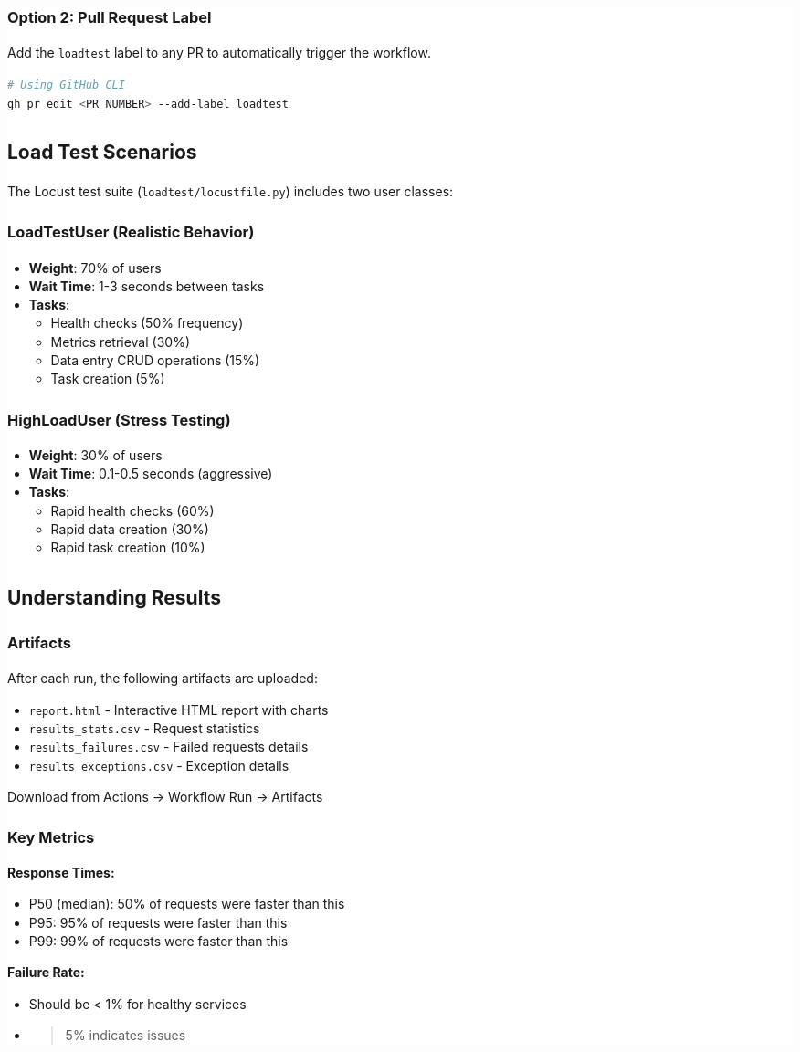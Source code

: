 ### Option 2: Pull Request Label

Add the `loadtest` label to any PR to automatically trigger the workflow.

```bash
# Using GitHub CLI
gh pr edit <PR_NUMBER> --add-label loadtest
```

## Load Test Scenarios

The Locust test suite (`loadtest/locustfile.py`) includes two user classes:

### LoadTestUser (Realistic Behavior)
- **Weight**: 70% of users
- **Wait Time**: 1-3 seconds between tasks
- **Tasks**:
  - Health checks (50% frequency)
  - Metrics retrieval (30%)
  - Data entry CRUD operations (15%)
  - Task creation (5%)

### HighLoadUser (Stress Testing)
- **Weight**: 30% of users
- **Wait Time**: 0.1-0.5 seconds (aggressive)
- **Tasks**:
  - Rapid health checks (60%)
  - Rapid data creation (30%)
  - Rapid task creation (10%)

## Understanding Results

### Artifacts

After each run, the following artifacts are uploaded:
- `report.html` - Interactive HTML report with charts
- `results_stats.csv` - Request statistics
- `results_failures.csv` - Failed requests details
- `results_exceptions.csv` - Exception details

Download from Actions → Workflow Run → Artifacts

### Key Metrics

**Response Times:**
- P50 (median): 50% of requests were faster than this
- P95: 95% of requests were faster than this
- P99: 99% of requests were faster than this

**Failure Rate:**
- Should be < 1% for healthy services
- > 5% indicates issues
